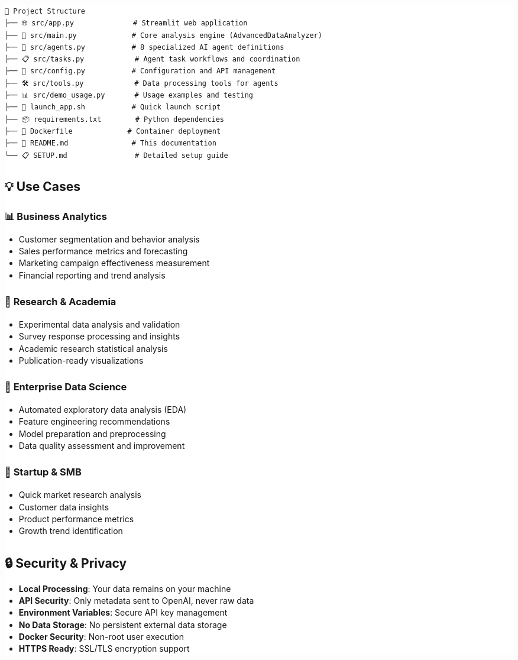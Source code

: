 ```
📁 Project Structure
├── 🌐 src/app.py              # Streamlit web application
├── 🧠 src/main.py             # Core analysis engine (AdvancedDataAnalyzer)
├── 🤖 src/agents.py           # 8 specialized AI agent definitions
├── 📋 src/tasks.py            # Agent task workflows and coordination
├── 🔧 src/config.py           # Configuration and API management
├── 🛠️ src/tools.py            # Data processing tools for agents
├── 📊 src/demo_usage.py       # Usage examples and testing
├── 🚀 launch_app.sh           # Quick launch script
├── 📦 requirements.txt        # Python dependencies
├── 🐳 Dockerfile             # Container deployment
├── 📖 README.md               # This documentation
└── 📋 SETUP.md                # Detailed setup guide
```

## 💡 Use Cases

### 📊 **Business Analytics**
- Customer segmentation and behavior analysis
- Sales performance metrics and forecasting
- Marketing campaign effectiveness measurement
- Financial reporting and trend analysis

### 🔬 **Research & Academia**
- Experimental data analysis and validation
- Survey response processing and insights
- Academic research statistical analysis
- Publication-ready visualizations

### 🏢 **Enterprise Data Science**
- Automated exploratory data analysis (EDA)
- Feature engineering recommendations
- Model preparation and preprocessing
- Data quality assessment and improvement

### 🚀 **Startup & SMB**
- Quick market research analysis
- Customer data insights
- Product performance metrics
- Growth trend identification

## 🔒 Security & Privacy

- **Local Processing**: Your data remains on your machine
- **API Security**: Only metadata sent to OpenAI, never raw data
- **Environment Variables**: Secure API key management
- **No Data Storage**: No persistent external data storage
- **Docker Security**: Non-root user execution
- **HTTPS Ready**: SSL/TLS encryption support

